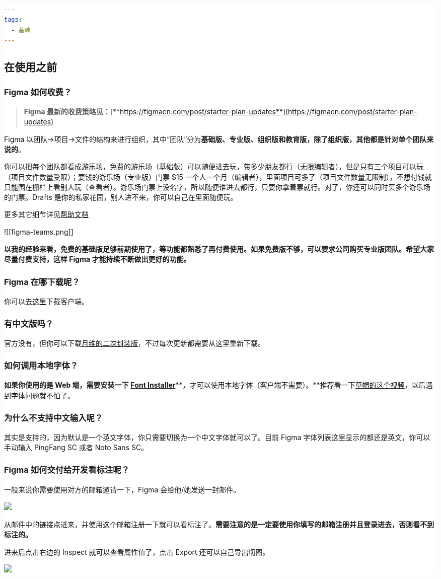 ```yaml
---
tags:
  - 基础
---
```

## 在使用之前

### Figma 如何收费？

> **Figma 最新的收费策略见：**[**https://figmacn.com/post/starter-plan-updates**](https://figmacn.com/post/starter-plan-updates)

Figma 以团队->项目->文件的结构来进行组织，其中“团队”分为**基础版、专业版、组织版和教育版，除了组织版，其他都是针对单个团队来说的**。

你可以把每个团队都看成游乐场，免费的游乐场（基础版）可以随便进去玩，带多少朋友都行（无限编辑者），但是只有三个项目可以玩（项目文件数量受限）；要钱的游乐场（专业版）门票 $15 一个人一个月（编辑者），里面项目可多了（项目文件数量无限制），不想付钱就只能围在栅栏上看别人玩（查看者）。游乐场门票上没名字，所以随便谁进去都行，只要你拿着票就行。对了，你还可以同时买多个游乐场的门票。Drafts 是你的私家花园，别人进不来，你可以自己在里面随便玩。

更多其它细节详见[帮助文档](https://help.figma.com/article/209-figma-plans)

![[figma-teams.png]]

**以我的经验来看，免费的基础版足够前期使用了，等功能都熟悉了再付费使用。如果免费版不够，可以要求公司购买专业版团队。希望大家尽量付费支持，这样 Figma 才能持续不断做出更好的功能。**

### Figma 在哪下载呢？

你可以去[这里](https://www.figma.com/downloads/)下载客户端。

### 有中文版吗？

官方没有，但你可以下载[月维的二次封装版](https://moonvy.com/figmaEX/)，不过每次更新都需要从这里重新下载。

### 如何调用本地字体？

**如果你使用的是 Web 端，需要安装一下** [**Font Installer**](https://www.figma.com/downloads/)**，才可以使用本地字体（客户端不需要）。**推荐看一下[草帽的这个视频](https://www.figmacn.com/post/figma-font-why-and-how)，以后遇到字体问题就不怕了。

### 为什么不支持中文输入呢？

其实是支持的，因为默认是一个英文字体，你只需要切换为一个中文字体就可以了。目前 Figma 字体列表这里显示的都还是英文，你可以手动输入 PingFang SC 或者 Noto Sans SC。

### Figma 如何交付给开发看标注呢？

一般来说你需要使用对方的邮箱邀请一下，Figma 会给他/她发送一封邮件。

![](https://dvpclzgdxhdlfgyqtoud.supabase.co/storage/v1/object/public/post-images/2022-11-08/b29075f6-380d-48ae-b34e-a8349bdbf049.png)

从邮件中的链接点进来，并使用这个邮箱注册一下就可以看标注了。**需要注意的是一定要使用你填写的邮箱注册并且登录进去，否则看不到标注的。**

进来后点击右边的 Inspect 就可以查看属性值了，点击 Export 还可以自己导出切图。

![](https://dvpclzgdxhdlfgyqtoud.supabase.co/storage/v1/object/public/post-images/2022-11-10/ba9b3e71-633e-4754-8d94-eb68e5d6528d.png)
